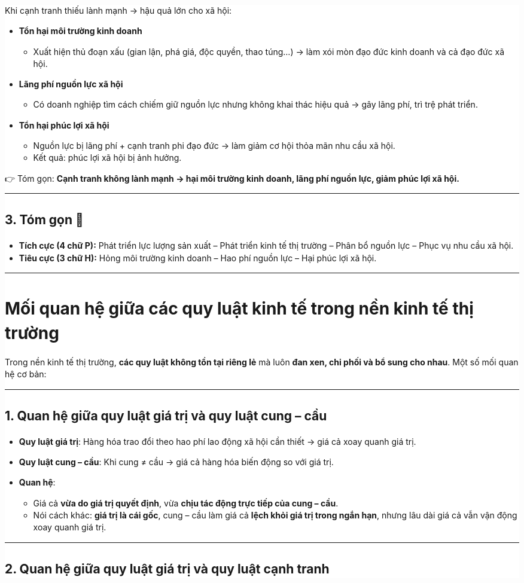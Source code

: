 Khi cạnh tranh thiếu lành mạnh → hậu quả lớn cho xã hội:

* **Tổn hại môi trường kinh doanh**

  * Xuất hiện thủ đoạn xấu (gian lận, phá giá, độc quyền, thao túng…) → làm xói mòn đạo đức kinh doanh và cả đạo đức xã hội.

* **Lãng phí nguồn lực xã hội**

  * Có doanh nghiệp tìm cách chiếm giữ nguồn lực nhưng không khai thác hiệu quả → gây lãng phí, trì trệ phát triển.

* **Tổn hại phúc lợi xã hội**

  * Nguồn lực bị lãng phí + cạnh tranh phi đạo đức → làm giảm cơ hội thỏa mãn nhu cầu xã hội.
  * Kết quả: phúc lợi xã hội bị ảnh hưởng.

👉 Tóm gọn: **Cạnh tranh không lành mạnh → hại môi trường kinh doanh, lãng phí nguồn lực, giảm phúc lợi xã hội.**

---

## 3. Tóm gọn 🎯

* **Tích cực (4 chữ P):** Phát triển lực lượng sản xuất – Phát triển kinh tế thị trường – Phân bổ nguồn lực – Phục vụ nhu cầu xã hội.
* **Tiêu cực (3 chữ H):** Hỏng môi trường kinh doanh – Hao phí nguồn lực – Hại phúc lợi xã hội.

---

# **Mối quan hệ giữa các quy luật kinh tế trong nền kinh tế thị trường**

Trong nền kinh tế thị trường, **các quy luật không tồn tại riêng lẻ** mà luôn **đan xen, chi phối và bổ sung cho nhau**. Một số mối quan hệ cơ bản:

---

## 1. **Quan hệ giữa quy luật giá trị và quy luật cung – cầu**

* **Quy luật giá trị**: Hàng hóa trao đổi theo hao phí lao động xã hội cần thiết → giá cả xoay quanh giá trị.
* **Quy luật cung – cầu**: Khi cung ≠ cầu → giá cả hàng hóa biến động so với giá trị.
* **Quan hệ**:

  * Giá cả **vừa do giá trị quyết định**, vừa **chịu tác động trực tiếp của cung – cầu**.
  * Nói cách khác: **giá trị là cái gốc**, cung – cầu làm giá cả **lệch khỏi giá trị trong ngắn hạn**, nhưng lâu dài giá cả vẫn vận động xoay quanh giá trị.

---

## 2. **Quan hệ giữa quy luật giá trị và quy luật cạnh tranh**
